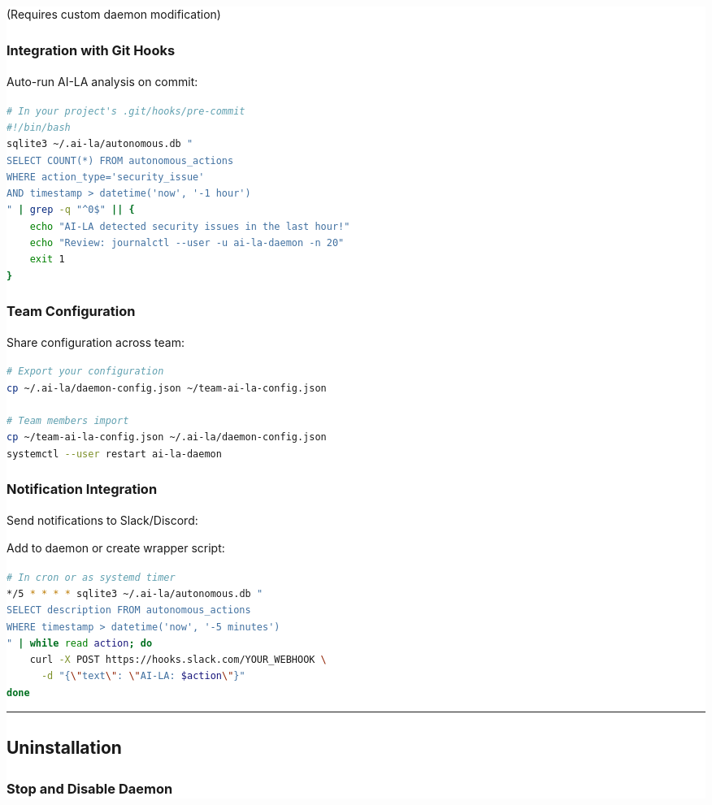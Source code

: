 (Requires custom daemon modification)

### Integration with Git Hooks

Auto-run AI-LA analysis on commit:

```bash
# In your project's .git/hooks/pre-commit
#!/bin/bash
sqlite3 ~/.ai-la/autonomous.db "
SELECT COUNT(*) FROM autonomous_actions 
WHERE action_type='security_issue' 
AND timestamp > datetime('now', '-1 hour')
" | grep -q "^0$" || {
    echo "AI-LA detected security issues in the last hour!"
    echo "Review: journalctl --user -u ai-la-daemon -n 20"
    exit 1
}
```

### Team Configuration

Share configuration across team:

```bash
# Export your configuration
cp ~/.ai-la/daemon-config.json ~/team-ai-la-config.json

# Team members import
cp ~/team-ai-la-config.json ~/.ai-la/daemon-config.json
systemctl --user restart ai-la-daemon
```

### Notification Integration

Send notifications to Slack/Discord:

Add to daemon or create wrapper script:

```bash
# In cron or as systemd timer
*/5 * * * * sqlite3 ~/.ai-la/autonomous.db "
SELECT description FROM autonomous_actions 
WHERE timestamp > datetime('now', '-5 minutes')
" | while read action; do
    curl -X POST https://hooks.slack.com/YOUR_WEBHOOK \
      -d "{\"text\": \"AI-LA: $action\"}"
done
```

---

## Uninstallation

### Stop and Disable Daemon
